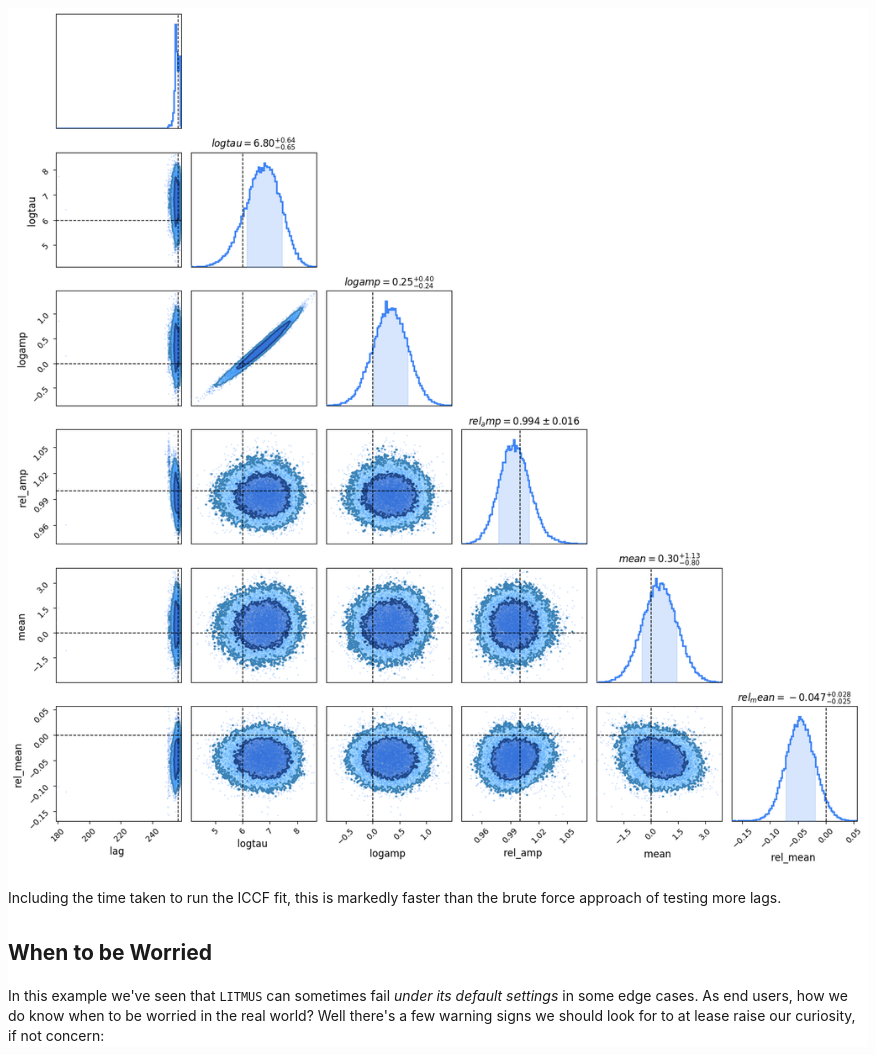 
    
![png](output_32_3.png)
    


Including the time taken to run the ICCF fit, this is markedly faster than the brute force approach of testing more lags.

## When to be Worried
In this example we've seen that `LITMUS` can sometimes fail _under its default settings_ in some edge cases. As end users, how we do know when to be worried in the real world? Well there's a few warning signs we should look for to at lease raise our curiosity, if not concern:
